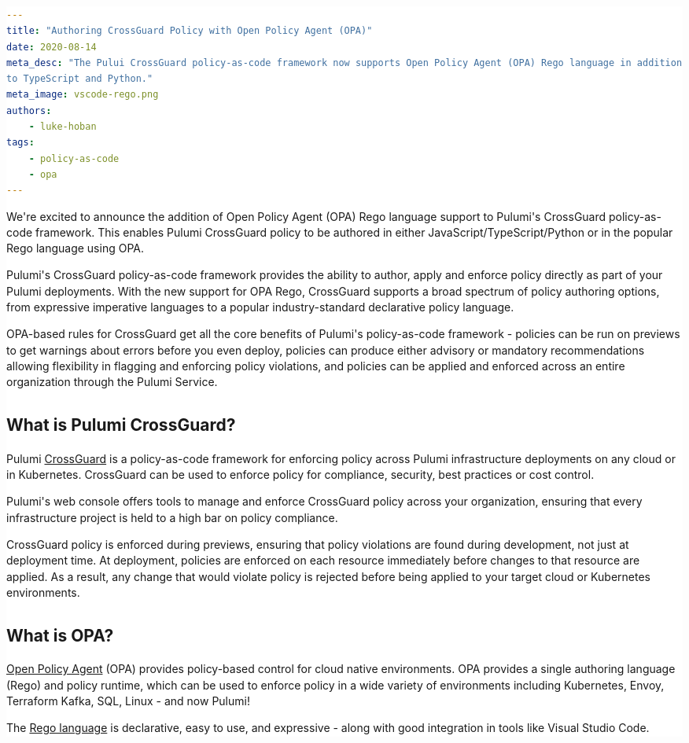 ```yaml
---
title: "Authoring CrossGuard Policy with Open Policy Agent (OPA)"
date: 2020-08-14
meta_desc: "The Pului CrossGuard policy-as-code framework now supports Open Policy Agent (OPA) Rego language in addition to TypeScript and Python."
meta_image: vscode-rego.png
authors:
    - luke-hoban
tags:
    - policy-as-code
    - opa
---
```


We're excited to announce the addition of Open Policy Agent (OPA) Rego language support to Pulumi's CrossGuard policy-as-code framework. This enables Pulumi CrossGuard policy to be authored in either JavaScript/TypeScript/Python or in the popular Rego language using OPA.

Pulumi's CrossGuard policy-as-code framework provides the ability to author, apply and enforce policy directly as part of your Pulumi deployments. With the new support for OPA Rego, CrossGuard supports a broad spectrum of policy authoring options, from expressive imperative languages to a popular industry-standard declarative policy language.

OPA-based rules for CrossGuard get all the core benefits of Pulumi's policy-as-code framework - policies can be run on previews to get warnings about errors before you even deploy, policies can produce either advisory or mandatory recommendations allowing flexibility in flagging and enforcing policy violations, and policies can be applied and enforced across an entire organization through the Pulumi Service.



## What is Pulumi CrossGuard?

Pulumi [CrossGuard](https://www.pulumi.com/docs/guides/crossguard/) is a policy-as-code framework for enforcing policy across Pulumi infrastructure deployments on any cloud or in Kubernetes. CrossGuard can be used to enforce policy for compliance, security, best practices or cost control.

Pulumi's web console offers tools to manage and enforce CrossGuard policy across your organization, ensuring that every infrastructure project is held to a high bar on policy compliance.

CrossGuard policy is enforced during previews, ensuring that policy violations are found during development, not just at deployment time. At deployment, policies are enforced on each resource immediately before changes to that resource are applied. As a result, any change that would violate policy is rejected before being applied to your target cloud or Kubernetes environments.

## What is OPA?

[Open Policy Agent](https://www.openpolicyagent.org/) (OPA) provides policy-based control for cloud native environments. OPA provides a single authoring language (Rego) and policy runtime, which can be used to enforce policy in a wide variety of environments including Kubernetes, Envoy, Terraform Kafka, SQL, Linux - and now Pulumi!

The [Rego language](https://www.openpolicyagent.org/docs/latest/policy-language/) is declarative, easy to use, and expressive - along with good integration in tools like Visual Studio Code.
